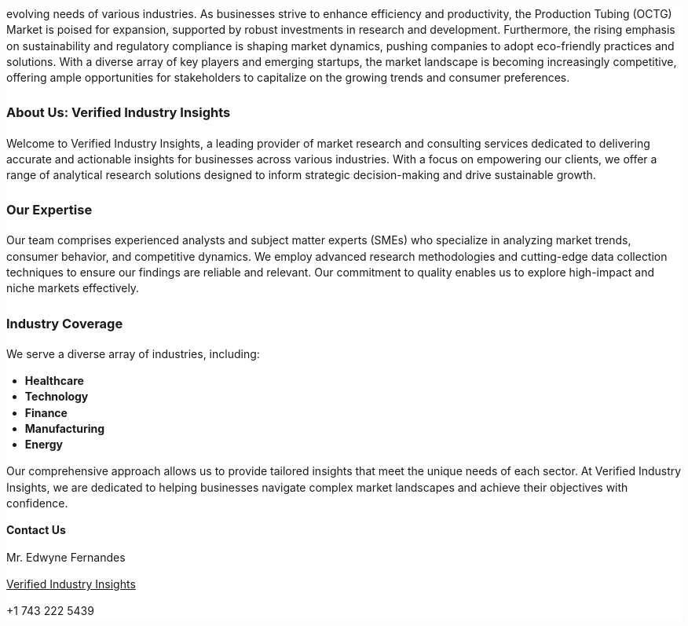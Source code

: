 evolving needs of various industries. As businesses strive to enhance efficiency and productivity, the Production Tubing (OCTG) Market is poised for expansion, supported by robust investments in research and development. Furthermore, the rising emphasis on sustainability and regulatory compliance is shaping market dynamics, pushing companies to adopt eco-friendly practices and solutions. With a diverse array of key players and emerging startups, the market landscape is becoming increasingly competitive, offering ample opportunities for stakeholders to capitalize on the growing trends and consumer preferences.</p><h3>About Us: Verified Industry Insights</h3><p>Welcome to Verified Industry Insights, a leading provider of market research and consulting services dedicated to delivering accurate and actionable insights for businesses across various industries. With a focus on empowering our clients, we offer a range of analytical research solutions designed to inform strategic decision-making and drive sustainable growth.</p><h3>Our Expertise</h3><p>Our team comprises experienced analysts and subject matter experts (SMEs) who specialize in analyzing market trends, consumer behavior, and competitive dynamics. We employ advanced research methodologies and cutting-edge data collection techniques to ensure our findings are reliable and relevant. Our commitment to quality enables us to explore high-impact and niche markets effectively.</p><h3>Industry Coverage</h3><p>We serve a diverse array of industries, including:</p><ul><li><strong>Healthcare</strong></li><li><strong>Technology</strong></li><li><strong>Finance</strong></li><li><strong>Manufacturing</strong></li><li><strong>Energy</strong></li></ul><p>Our comprehensive approach allows us to provide tailored insights that meet the unique needs of each sector. At Verified Industry Insights, we are dedicated to helping businesses navigate complex market landscapes and achieve their objectives with confidence.</p><p><strong>Contact Us</strong></p><p>Mr. Edwyne Fernandes</p><p><a href="https://www.verifiedindustryinsights.com/">Verified Industry Insights</a></p><p>+1 743 222 5439</p>
